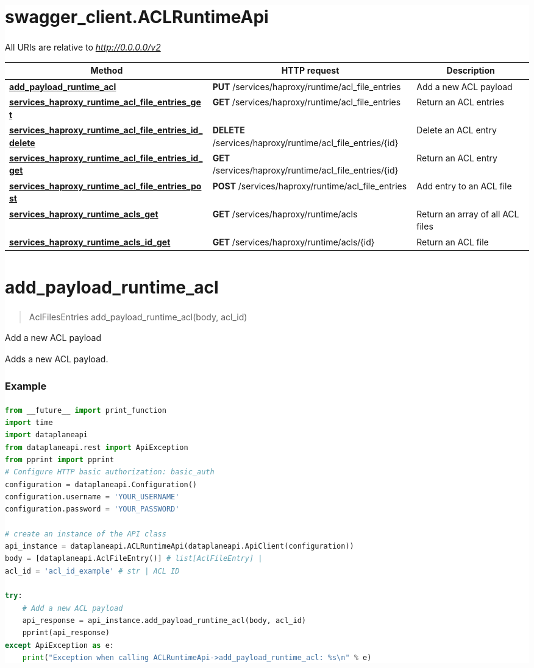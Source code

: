 # swagger_client.ACLRuntimeApi

All URIs are relative to *http://0.0.0.0/v2*

Method | HTTP request | Description
------------- | ------------- | -------------
[**add_payload_runtime_acl**](ACLRuntimeApi.md#add_payload_runtime_acl) | **PUT** /services/haproxy/runtime/acl_file_entries | Add a new ACL payload
[**services_haproxy_runtime_acl_file_entries_get**](ACLRuntimeApi.md#services_haproxy_runtime_acl_file_entries_get) | **GET** /services/haproxy/runtime/acl_file_entries | Return an ACL entries
[**services_haproxy_runtime_acl_file_entries_id_delete**](ACLRuntimeApi.md#services_haproxy_runtime_acl_file_entries_id_delete) | **DELETE** /services/haproxy/runtime/acl_file_entries/{id} | Delete an ACL entry
[**services_haproxy_runtime_acl_file_entries_id_get**](ACLRuntimeApi.md#services_haproxy_runtime_acl_file_entries_id_get) | **GET** /services/haproxy/runtime/acl_file_entries/{id} | Return an ACL entry
[**services_haproxy_runtime_acl_file_entries_post**](ACLRuntimeApi.md#services_haproxy_runtime_acl_file_entries_post) | **POST** /services/haproxy/runtime/acl_file_entries | Add entry to an ACL file
[**services_haproxy_runtime_acls_get**](ACLRuntimeApi.md#services_haproxy_runtime_acls_get) | **GET** /services/haproxy/runtime/acls | Return an array of all ACL files
[**services_haproxy_runtime_acls_id_get**](ACLRuntimeApi.md#services_haproxy_runtime_acls_id_get) | **GET** /services/haproxy/runtime/acls/{id} | Return an ACL file

# **add_payload_runtime_acl**
> AclFilesEntries add_payload_runtime_acl(body, acl_id)

Add a new ACL payload

Adds a new ACL payload.

### Example

```python
from __future__ import print_function
import time
import dataplaneapi
from dataplaneapi.rest import ApiException
from pprint import pprint
# Configure HTTP basic authorization: basic_auth
configuration = dataplaneapi.Configuration()
configuration.username = 'YOUR_USERNAME'
configuration.password = 'YOUR_PASSWORD'

# create an instance of the API class
api_instance = dataplaneapi.ACLRuntimeApi(dataplaneapi.ApiClient(configuration))
body = [dataplaneapi.AclFileEntry()] # list[AclFileEntry] | 
acl_id = 'acl_id_example' # str | ACL ID

try:
    # Add a new ACL payload
    api_response = api_instance.add_payload_runtime_acl(body, acl_id)
    pprint(api_response)
except ApiException as e:
    print("Exception when calling ACLRuntimeApi->add_payload_runtime_acl: %s\n" % e)
```
